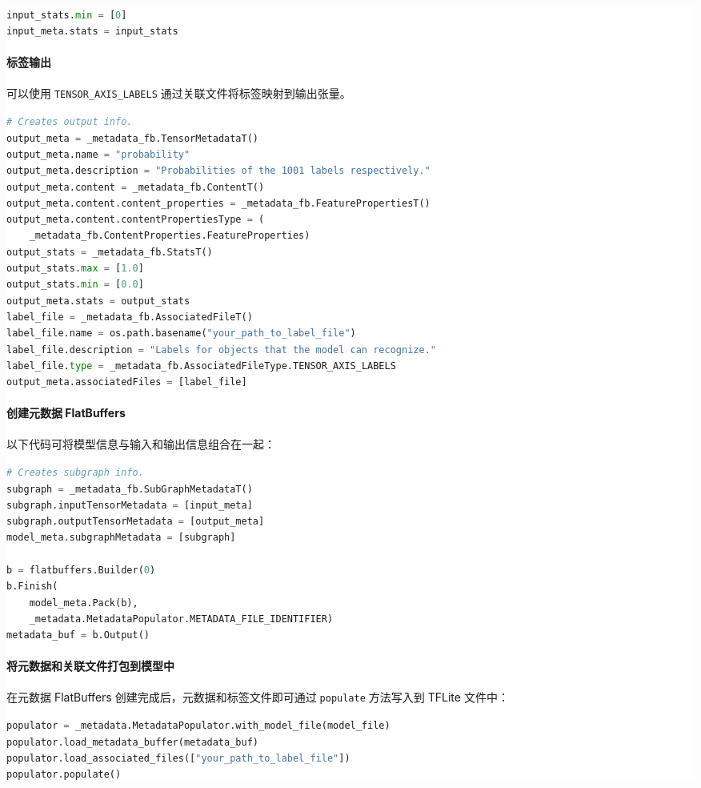 ```python
input_stats.min = [0]
input_meta.stats = input_stats
```

#### 标签输出

可以使用 `TENSOR_AXIS_LABELS` 通过关联文件将标签映射到输出张量。

```python
# Creates output info.
output_meta = _metadata_fb.TensorMetadataT()
output_meta.name = "probability"
output_meta.description = "Probabilities of the 1001 labels respectively."
output_meta.content = _metadata_fb.ContentT()
output_meta.content.content_properties = _metadata_fb.FeaturePropertiesT()
output_meta.content.contentPropertiesType = (
    _metadata_fb.ContentProperties.FeatureProperties)
output_stats = _metadata_fb.StatsT()
output_stats.max = [1.0]
output_stats.min = [0.0]
output_meta.stats = output_stats
label_file = _metadata_fb.AssociatedFileT()
label_file.name = os.path.basename("your_path_to_label_file")
label_file.description = "Labels for objects that the model can recognize."
label_file.type = _metadata_fb.AssociatedFileType.TENSOR_AXIS_LABELS
output_meta.associatedFiles = [label_file]
```

#### 创建元数据 FlatBuffers

以下代码可将模型信息与输入和输出信息组合在一起：

```python
# Creates subgraph info.
subgraph = _metadata_fb.SubGraphMetadataT()
subgraph.inputTensorMetadata = [input_meta]
subgraph.outputTensorMetadata = [output_meta]
model_meta.subgraphMetadata = [subgraph]

b = flatbuffers.Builder(0)
b.Finish(
    model_meta.Pack(b),
    _metadata.MetadataPopulator.METADATA_FILE_IDENTIFIER)
metadata_buf = b.Output()
```

#### 将元数据和关联文件打包到模型中

在元数据 FlatBuffers 创建完成后，元数据和标签文件即可通过 `populate` 方法写入到 TFLite 文件中：

```python
populator = _metadata.MetadataPopulator.with_model_file(model_file)
populator.load_metadata_buffer(metadata_buf)
populator.load_associated_files(["your_path_to_label_file"])
populator.populate()
```
